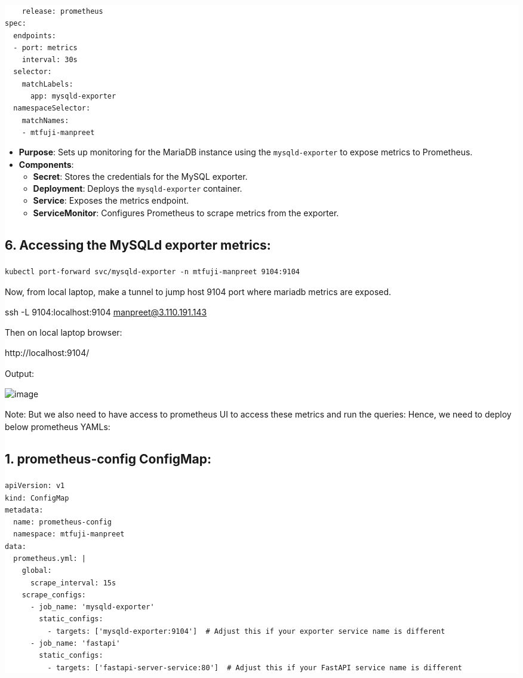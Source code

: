 ```
    release: prometheus
spec:
  endpoints:
  - port: metrics
    interval: 30s
  selector:
    matchLabels:
      app: mysqld-exporter
  namespaceSelector:
    matchNames:
    - mtfuji-manpreet
```

- **Purpose**: Sets up monitoring for the MariaDB instance using the `mysqld-exporter` to expose metrics to Prometheus.
- **Components**:
  - **Secret**: Stores the credentials for the MySQL exporter.
  - **Deployment**: Deploys the `mysqld-exporter` container.
  - **Service**: Exposes the metrics endpoint.
  - **ServiceMonitor**: Configures Prometheus to scrape metrics from the exporter.


## 6. Accessing the MySQLd exporter metrics:

```
kubectl port-forward svc/mysqld-exporter -n mtfuji-manpreet 9104:9104
```

Now, from local laptop, make a tunnel to jump host 9104 port where mariadb metrics are exposed.

ssh -L 9104:localhost:9104 manpreet@3.110.191.143 

Then on local laptop browser:

http://localhost:9104/

Output:

![image](https://github.com/user-attachments/assets/cd5b810a-f8b6-431f-9c96-f126723e71c7)


Note: But we also need to have access to prometheus UI to access these metrics and run the queries:
Hence, we need to deploy below prometheus YAMLs:

## 1. prometheus-config ConfigMap:

```
apiVersion: v1
kind: ConfigMap
metadata:
  name: prometheus-config
  namespace: mtfuji-manpreet
data:
  prometheus.yml: |
    global:
      scrape_interval: 15s
    scrape_configs:
      - job_name: 'mysqld-exporter'
        static_configs:
          - targets: ['mysqld-exporter:9104']  # Adjust this if your exporter service name is different
      - job_name: 'fastapi'
        static_configs:
          - targets: ['fastapi-server-service:80']  # Adjust this if your FastAPI service name is different

```
